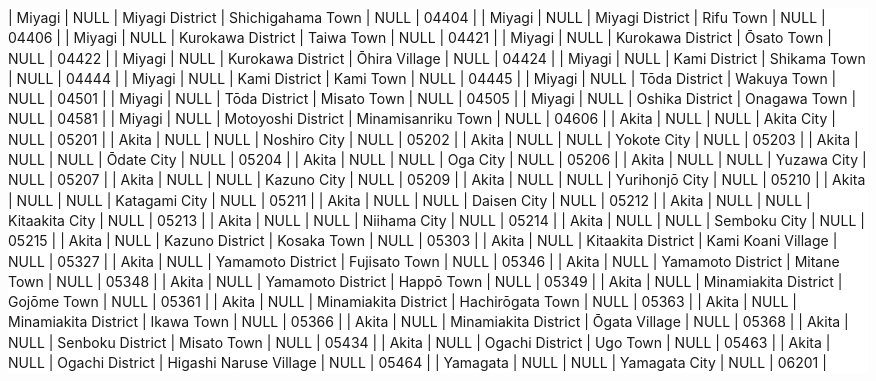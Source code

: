 | Miyagi | NULL | Miyagi District | Shichigahama Town | NULL | 04404 |
| Miyagi | NULL | Miyagi District | Rifu Town | NULL | 04406 |
| Miyagi | NULL | Kurokawa District | Taiwa Town | NULL | 04421 |
| Miyagi | NULL | Kurokawa District | Ōsato Town | NULL | 04422 |
| Miyagi | NULL | Kurokawa District | Ōhira Village | NULL | 04424 |
| Miyagi | NULL | Kami District | Shikama Town | NULL | 04444 |
| Miyagi | NULL | Kami District | Kami Town | NULL | 04445 |
| Miyagi | NULL | Tōda District | Wakuya Town | NULL | 04501 |
| Miyagi | NULL | Tōda District | Misato Town | NULL | 04505 |
| Miyagi | NULL | Oshika District | Onagawa Town | NULL | 04581 |
| Miyagi | NULL | Motoyoshi District | Minamisanriku Town | NULL | 04606 |
| Akita | NULL | NULL | Akita City | NULL | 05201 |
| Akita | NULL | NULL | Noshiro City | NULL | 05202 |
| Akita | NULL | NULL | Yokote City | NULL | 05203 |
| Akita | NULL | NULL | Ōdate City | NULL | 05204 |
| Akita | NULL | NULL | Oga City | NULL | 05206 |
| Akita | NULL | NULL | Yuzawa City | NULL | 05207 |
| Akita | NULL | NULL | Kazuno City | NULL | 05209 |
| Akita | NULL | NULL | Yurihonjō City | NULL | 05210 |
| Akita | NULL | NULL | Katagami City | NULL | 05211 |
| Akita | NULL | NULL | Daisen City | NULL | 05212 |
| Akita | NULL | NULL | Kitaakita City | NULL | 05213 |
| Akita | NULL | NULL | Niihama City | NULL | 05214 |
| Akita | NULL | NULL | Semboku City | NULL | 05215 |
| Akita | NULL | Kazuno District | Kosaka Town | NULL | 05303 |
| Akita | NULL | Kitaakita District | Kami Koani Village | NULL | 05327 |
| Akita | NULL | Yamamoto District | Fujisato Town | NULL | 05346 |
| Akita | NULL | Yamamoto District | Mitane Town | NULL | 05348 |
| Akita | NULL | Yamamoto District | Happō Town | NULL | 05349 |
| Akita | NULL | Minamiakita District | Gojōme Town | NULL | 05361 |
| Akita | NULL | Minamiakita District | Hachirōgata Town | NULL | 05363 |
| Akita | NULL | Minamiakita District | Ikawa Town | NULL | 05366 |
| Akita | NULL | Minamiakita District | Ōgata Village | NULL | 05368 |
| Akita | NULL | Senboku District | Misato Town | NULL | 05434 |
| Akita | NULL | Ogachi District | Ugo Town | NULL | 05463 |
| Akita | NULL | Ogachi District | Higashi Naruse Village | NULL | 05464 |
| Yamagata | NULL | NULL | Yamagata City | NULL | 06201 |